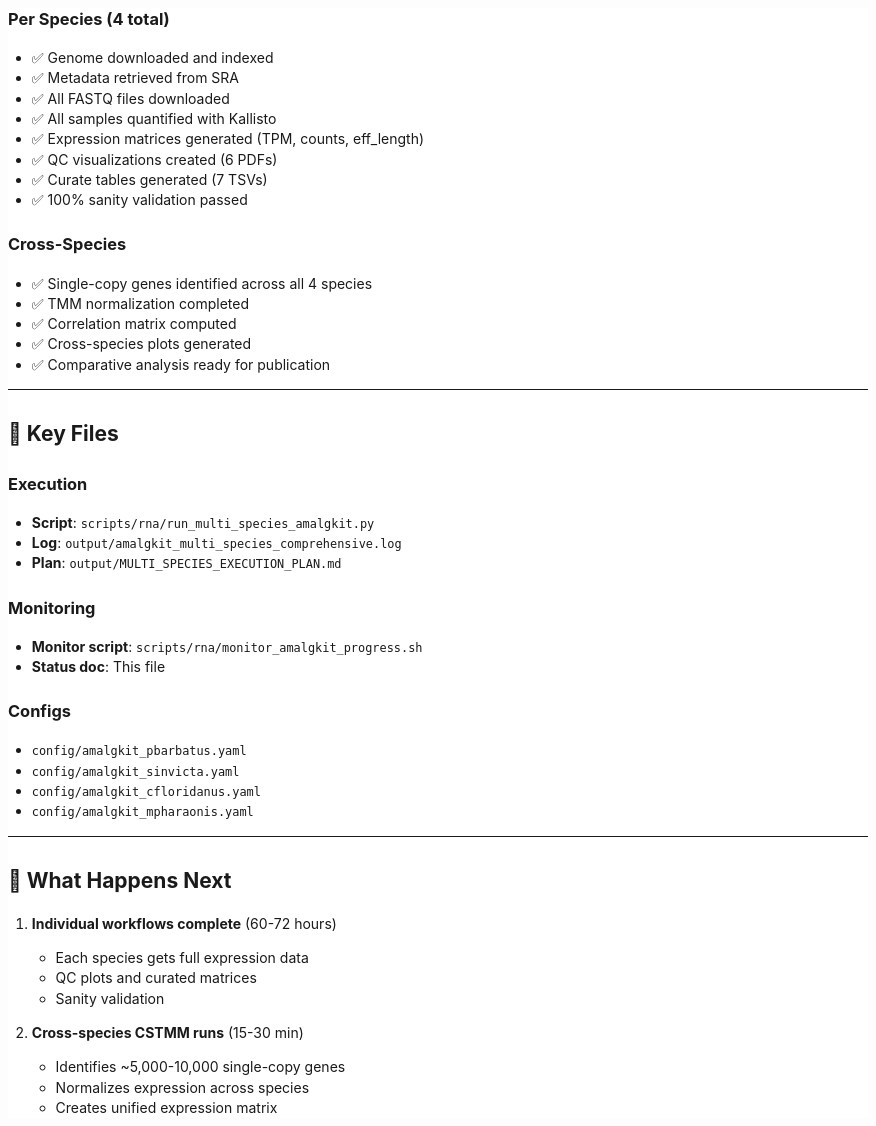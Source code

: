 ### Per Species (4 total)
- ✅ Genome downloaded and indexed
- ✅ Metadata retrieved from SRA
- ✅ All FASTQ files downloaded
- ✅ All samples quantified with Kallisto
- ✅ Expression matrices generated (TPM, counts, eff_length)
- ✅ QC visualizations created (6 PDFs)
- ✅ Curate tables generated (7 TSVs)
- ✅ 100% sanity validation passed

### Cross-Species
- ✅ Single-copy genes identified across all 4 species
- ✅ TMM normalization completed
- ✅ Correlation matrix computed
- ✅ Cross-species plots generated
- ✅ Comparative analysis ready for publication

---

## 📝 Key Files

### Execution
- **Script**: `scripts/rna/run_multi_species_amalgkit.py`
- **Log**: `output/amalgkit_multi_species_comprehensive.log`
- **Plan**: `output/MULTI_SPECIES_EXECUTION_PLAN.md`

### Monitoring
- **Monitor script**: `scripts/rna/monitor_amalgkit_progress.sh`
- **Status doc**: This file

### Configs
- `config/amalgkit_pbarbatus.yaml`
- `config/amalgkit_sinvicta.yaml`
- `config/amalgkit_cfloridanus.yaml`
- `config/amalgkit_mpharaonis.yaml`

---

## 🔄 What Happens Next

1. **Individual workflows complete** (60-72 hours)
   - Each species gets full expression data
   - QC plots and curated matrices
   - Sanity validation

2. **Cross-species CSTMM runs** (15-30 min)
   - Identifies ~5,000-10,000 single-copy genes
   - Normalizes expression across species
   - Creates unified expression matrix
